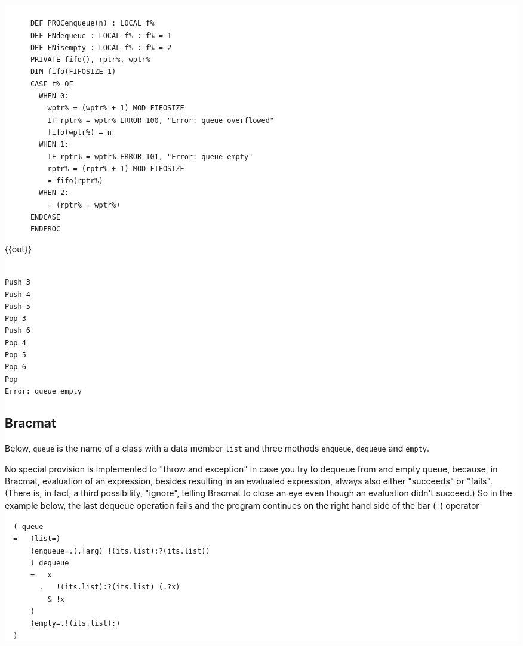 ```bbcbasic

      DEF PROCenqueue(n) : LOCAL f%
      DEF FNdequeue : LOCAL f% : f% = 1
      DEF FNisempty : LOCAL f% : f% = 2
      PRIVATE fifo(), rptr%, wptr%
      DIM fifo(FIFOSIZE-1)
      CASE f% OF
        WHEN 0:
          wptr% = (wptr% + 1) MOD FIFOSIZE
          IF rptr% = wptr% ERROR 100, "Error: queue overflowed"
          fifo(wptr%) = n
        WHEN 1:
          IF rptr% = wptr% ERROR 101, "Error: queue empty"
          rptr% = (rptr% + 1) MOD FIFOSIZE
          = fifo(rptr%)
        WHEN 2:
          = (rptr% = wptr%)
      ENDCASE
      ENDPROC
```

{{out}}

```txt

Push 3
Push 4
Push 5
Pop 3
Push 6
Pop 4
Pop 5
Pop 6
Pop
Error: queue empty

```




## Bracmat

Below, <code>queue</code> is the name of a class with a data member <code>list</code> and three methods <code>enqueue</code>, <code>dequeue</code> and <code>empty</code>.

No special provision is implemented to "throw and exception" in case you try to dequeue from and empty queue, because, in Bracmat, evaluation of an expression, besides resulting in an evaluated expression, always also either "succeeds" or "fails". (There is, in fact, a third possibility, "ignore", telling Bracmat to close an eye even though an evaluation didn't succeed.) So in the example below, the last dequeue operation fails and the program continues on the right hand side of the bar (<code>|</code>) operator

```bracmat
  ( queue
  =   (list=)
      (enqueue=.(.!arg) !(its.list):?(its.list))
      ( dequeue
      =   x
        .   !(its.list):?(its.list) (.?x)
          & !x
      )
      (empty=.!(its.list):)
  )
```
